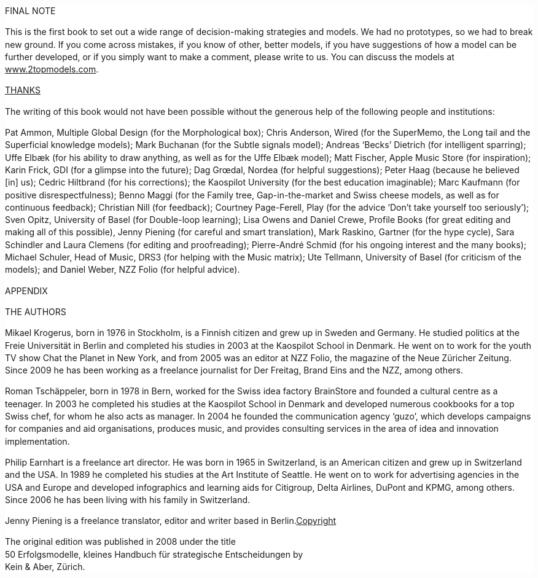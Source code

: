 FINAL NOTE

This is the first book to set out a wide range of decision-making strategies and models. We had no prototypes, so we had to break new ground. If you come across mistakes, if you know of other, better models, if you have suggestions of how a model can be further developed, or if you simply want to make a comment, please write to us. You can discuss the models at www.2topmodels.com.

[THANKS](contents.xhtml#ch_59)

The writing of this book would not have been possible without the generous help of the following people and institutions:

Pat Ammon, Multiple Global Design (for the Morphological box); Chris Anderson, Wired (for the SuperMemo, the Long tail and the Superficial knowledge models); Mark Buchanan (for the Subtle signals model); Andreas ‘Becks’ Dietrich (for intelligent sparring); Uffe Elbæk (for his ability to draw anything, as well as for the Uffe Elbæk model); Matt Fischer, Apple Music Store (for inspiration); Karin Frick, GDI (for a glimpse into the future); Dag Grœdal, Nordea (for helpful suggestions); Peter Haag (because he believed [in] us); Cedric Hiltbrand (for his corrections); the Kaospilot University (for the best education imaginable); Marc Kaufmann (for positive disrespectfulness); Benno Maggi (for the Family tree, Gap-in-the-market and Swiss cheese models, as well as for continuous feedback); Christian Nill (for feedback); Courtney Page-Ferell, Play (for the advice ‘Don’t take yourself too seriously’); Sven Opitz, University of Basel (for Double-loop learning); Lisa Owens and Daniel Crewe, Profile Books (for great editing and making all of this possible), Jenny Piening (for careful and smart translation), Mark Raskino, Gartner (for the hype cycle), Sara Schindler and Laura Clemens (for editing and proofreading); Pierre-André Schmid (for his ongoing interest and the many books); Michael Schuler, Head of Music, DRS3 (for helping with the Music matrix); Ute Tellmann, University of Basel (for criticism of the models); and Daniel Weber, NZZ Folio (for helpful advice).

APPENDIX

THE AUTHORS

Mikael Krogerus, born in 1976 in Stockholm, is a Finnish citizen and grew up in Sweden and Germany. He studied politics at the Freie Universität in Berlin and completed his studies in 2003 at the Kaospilot School in Denmark. He went on to work for the youth TV show Chat the Planet in New York, and from 2005 was an editor at NZZ Folio, the magazine of the Neue Züricher Zeitung. Since 2009 he has been working as a freelance journalist for Der Freitag, Brand Eins and the NZZ, among others.

Roman Tschäppeler, born in 1978 in Bern, worked for the Swiss idea factory BrainStore and founded a cultural centre as a teenager. In 2003 he completed his studies at the Kaospilot School in Denmark and developed numerous cookbooks for a top Swiss chef, for whom he also acts as manager. In 2004 he founded the communication agency ‘guzo’, which develops campaigns for companies and aid organisations, produces music, and provides consulting services in the area of idea and innovation implementation.

Philip Earnhart is a freelance art director. He was born in 1965 in Switzerland, is an American citizen and grew up in Switzerland and the USA. In 1989 he completed his studies at the Art Institute of Seattle. He went on to work for advertising agencies in the USA and Europe and developed infographics and learning aids for Citigroup, Delta Airlines, DuPont and KPMG, among others. Since 2006 he has been living with his family in Switzerland.

Jenny Piening is a freelance translator, editor and writer based in Berlin.[Copyright](contents.xhtml#copy_01)

The original edition was published in 2008 under the title  
50 Erfolgsmodelle, kleines Handbuch für strategische Entscheidungen by  
Kein & Aber, Zürich.
